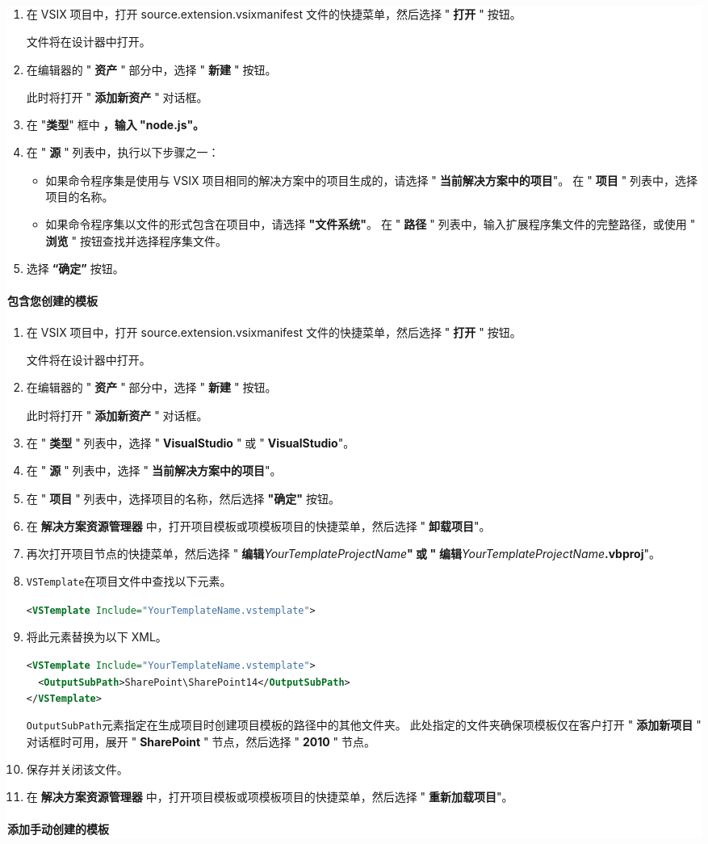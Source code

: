 1. 在 VSIX 项目中，打开 source.extension.vsixmanifest 文件的快捷菜单，然后选择 " **打开** " 按钮。

     文件将在设计器中打开。

2. 在编辑器的 " **资产** " 部分中，选择 " **新建** " 按钮。

     此时将打开 " **添加新资产** " 对话框。

3. 在 "**类型**" 框中 **，输入 "node.js"。**

4. 在 " **源** " 列表中，执行以下步骤之一：

    - 如果命令程序集是使用与 VSIX 项目相同的解决方案中的项目生成的，请选择 " **当前解决方案中的项目**"。 在 " **项目** " 列表中，选择项目的名称。

    - 如果命令程序集以文件的形式包含在项目中，请选择 **"文件系统"**。 在 " **路径** " 列表中，输入扩展程序集文件的完整路径，或使用 " **浏览** " 按钮查找并选择程序集文件。

5. 选择 **“确定”** 按钮。

#### <a name="to-include-a-template-that-you-create"></a>包含您创建的模板

1. 在 VSIX 项目中，打开 source.extension.vsixmanifest 文件的快捷菜单，然后选择 " **打开** " 按钮。

     文件将在设计器中打开。

2. 在编辑器的 " **资产** " 部分中，选择 " **新建** " 按钮。

     此时将打开 " **添加新资产** " 对话框。

3. 在 " **类型** " 列表中，选择 " **VisualStudio** " 或 " **VisualStudio**"。

4. 在 " **源** " 列表中，选择 " **当前解决方案中的项目**"。

5. 在 " **项目** " 列表中，选择项目的名称，然后选择 **"确定"** 按钮。

6. 在 **解决方案资源管理器** 中，打开项目模板或项模板项目的快捷菜单，然后选择 " **卸载项目**"。

7. 再次打开项目节点的快捷菜单，然后选择 " **编辑**_YourTemplateProjectName_**" 或 "** **编辑**_YourTemplateProjectName_**.vbproj**"。

8. `VSTemplate`在项目文件中查找以下元素。

    ```xml
    <VSTemplate Include="YourTemplateName.vstemplate">
    ```

9. 将此元素替换为以下 XML。

    ```xml
    <VSTemplate Include="YourTemplateName.vstemplate">
      <OutputSubPath>SharePoint\SharePoint14</OutputSubPath>
    </VSTemplate>
    ```

     `OutputSubPath`元素指定在生成项目时创建项目模板的路径中的其他文件夹。 此处指定的文件夹确保项模板仅在客户打开 " **添加新项目** " 对话框时可用，展开 " **SharePoint** " 节点，然后选择 " **2010** " 节点。

10. 保存并关闭该文件。

11. 在 **解决方案资源管理器** 中，打开项目模板或项模板项目的快捷菜单，然后选择 " **重新加载项目**"。

#### <a name="to-include-a-template-that-you-create-manually"></a>添加手动创建的模板
